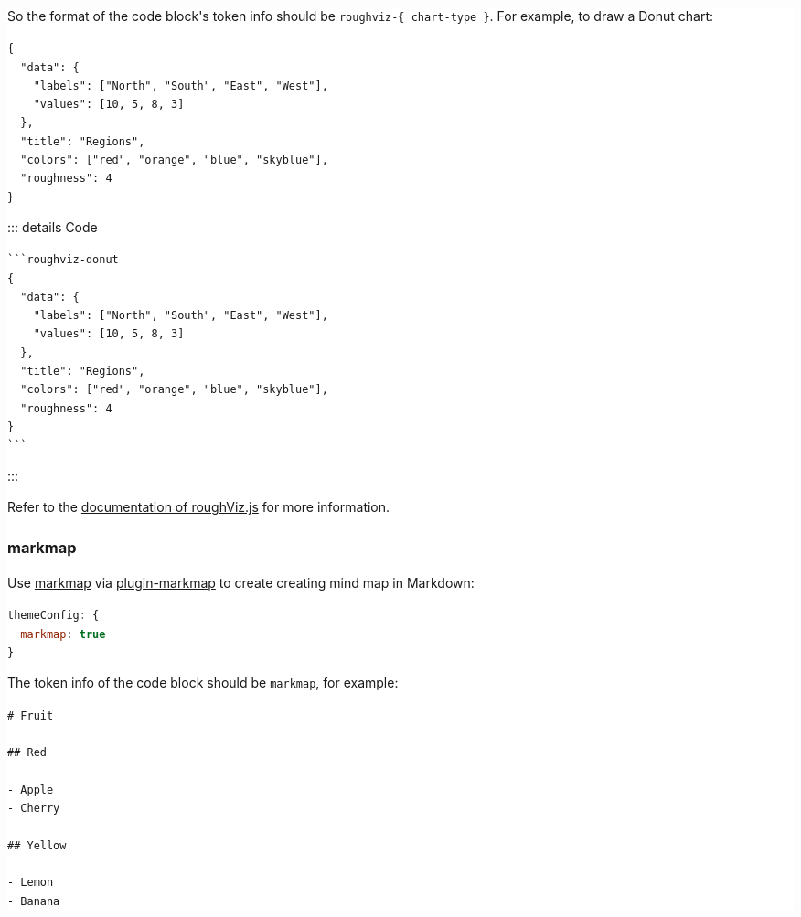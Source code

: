So the format of the code block's token info should be `roughviz-{ chart-type }`. For example, to draw a Donut chart:

```roughviz-donut
{
  "data": {
    "labels": ["North", "South", "East", "West"],
    "values": [10, 5, 8, 3]
  },
  "title": "Regions",
  "colors": ["red", "orange", "blue", "skyblue"],
  "roughness": 4
}
```

::: details Code
~~~
```roughviz-donut
{
  "data": {
    "labels": ["North", "South", "East", "West"],
    "values": [10, 5, 8, 3]
  },
  "title": "Regions",
  "colors": ["red", "orange", "blue", "skyblue"],
  "roughness": 4
}
```
~~~
:::

Refer to the [documentation of roughViz.js](https://github.com/jwilber/roughViz) for more information.


### markmap

Use [markmap](https://github.com/gera2ld/markmap) via [plugin-markmap](/docs/plugins/markmap/) to create creating mind map in Markdown:

```js
themeConfig: {
  markmap: true
}
```

The token info of the code block should be `markmap`, for example:

```markmap
# Fruit

## Red

- Apple
- Cherry

## Yellow

- Lemon
- Banana
```


[^1]: Write your footnote here.
[^1]: Write your footnote here.